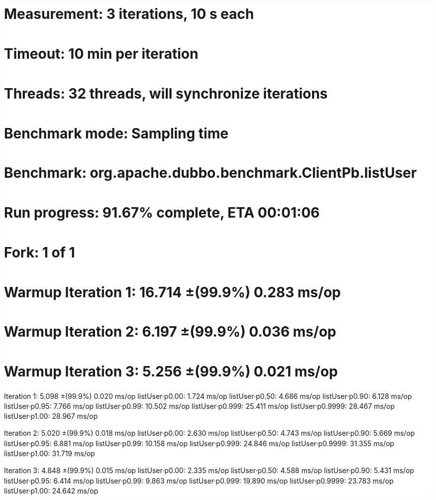 # Measurement: 3 iterations, 10 s each
# Timeout: 10 min per iteration
# Threads: 32 threads, will synchronize iterations
# Benchmark mode: Sampling time
# Benchmark: org.apache.dubbo.benchmark.ClientPb.listUser

# Run progress: 91.67% complete, ETA 00:01:06
# Fork: 1 of 1
# Warmup Iteration   1: 16.714 ±(99.9%) 0.283 ms/op
# Warmup Iteration   2: 6.197 ±(99.9%) 0.036 ms/op
# Warmup Iteration   3: 5.256 ±(99.9%) 0.021 ms/op
Iteration   1: 5.098 ±(99.9%) 0.020 ms/op
                 listUser·p0.00:   1.724 ms/op
                 listUser·p0.50:   4.686 ms/op
                 listUser·p0.90:   6.128 ms/op
                 listUser·p0.95:   7.766 ms/op
                 listUser·p0.99:   10.502 ms/op
                 listUser·p0.999:  25.411 ms/op
                 listUser·p0.9999: 28.467 ms/op
                 listUser·p1.00:   28.967 ms/op

Iteration   2: 5.020 ±(99.9%) 0.018 ms/op
                 listUser·p0.00:   2.630 ms/op
                 listUser·p0.50:   4.743 ms/op
                 listUser·p0.90:   5.669 ms/op
                 listUser·p0.95:   6.881 ms/op
                 listUser·p0.99:   10.158 ms/op
                 listUser·p0.999:  24.846 ms/op
                 listUser·p0.9999: 31.355 ms/op
                 listUser·p1.00:   31.719 ms/op

Iteration   3: 4.848 ±(99.9%) 0.015 ms/op
                 listUser·p0.00:   2.335 ms/op
                 listUser·p0.50:   4.588 ms/op
                 listUser·p0.90:   5.431 ms/op
                 listUser·p0.95:   6.414 ms/op
                 listUser·p0.99:   9.863 ms/op
                 listUser·p0.999:  19.890 ms/op
                 listUser·p0.9999: 23.783 ms/op
                 listUser·p1.00:   24.642 ms/op
